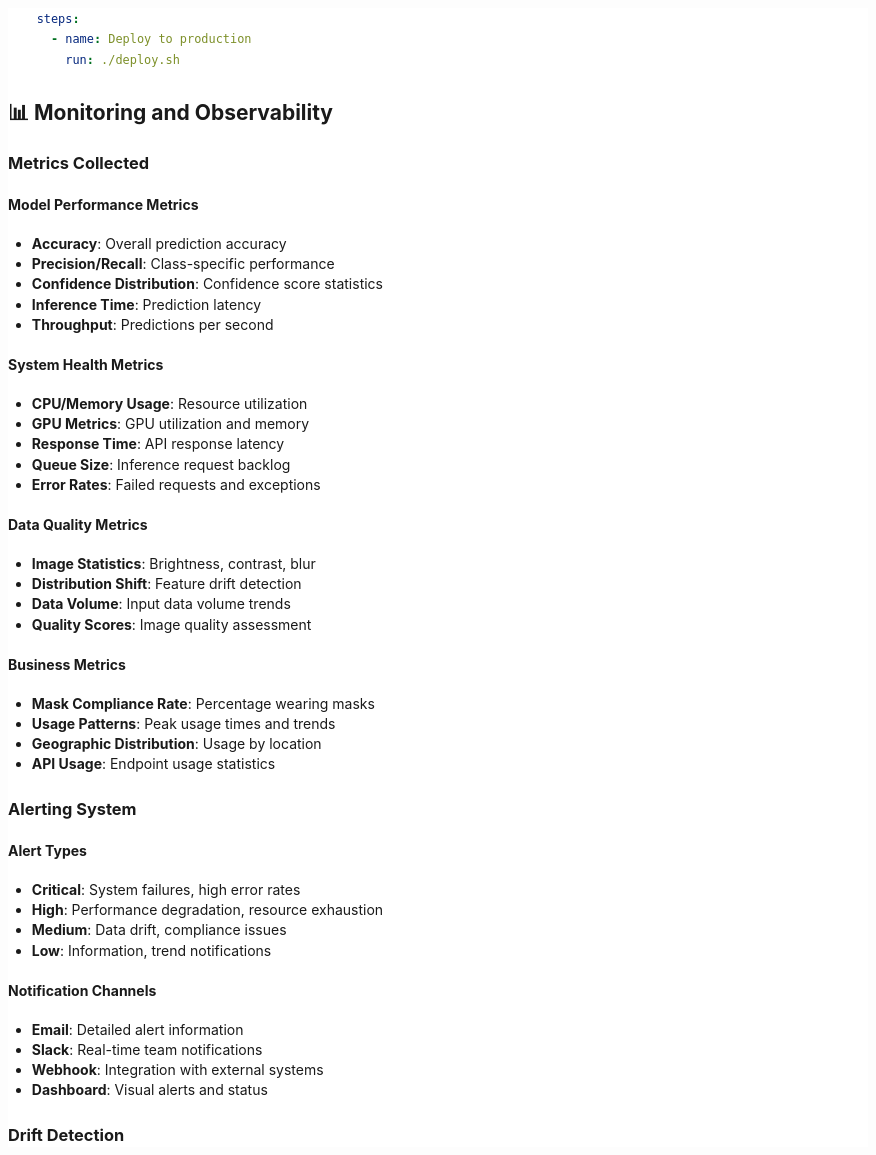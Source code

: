 ```yaml
    steps:
      - name: Deploy to production
        run: ./deploy.sh
```

## 📊 Monitoring and Observability

### Metrics Collected

#### Model Performance Metrics
- **Accuracy**: Overall prediction accuracy
- **Precision/Recall**: Class-specific performance
- **Confidence Distribution**: Confidence score statistics
- **Inference Time**: Prediction latency
- **Throughput**: Predictions per second

#### System Health Metrics
- **CPU/Memory Usage**: Resource utilization
- **GPU Metrics**: GPU utilization and memory
- **Response Time**: API response latency
- **Queue Size**: Inference request backlog
- **Error Rates**: Failed requests and exceptions

#### Data Quality Metrics
- **Image Statistics**: Brightness, contrast, blur
- **Distribution Shift**: Feature drift detection
- **Data Volume**: Input data volume trends
- **Quality Scores**: Image quality assessment

#### Business Metrics
- **Mask Compliance Rate**: Percentage wearing masks
- **Usage Patterns**: Peak usage times and trends
- **Geographic Distribution**: Usage by location
- **API Usage**: Endpoint usage statistics

### Alerting System

#### Alert Types
- **Critical**: System failures, high error rates
- **High**: Performance degradation, resource exhaustion
- **Medium**: Data drift, compliance issues
- **Low**: Information, trend notifications

#### Notification Channels
- **Email**: Detailed alert information
- **Slack**: Real-time team notifications
- **Webhook**: Integration with external systems
- **Dashboard**: Visual alerts and status

### Drift Detection
